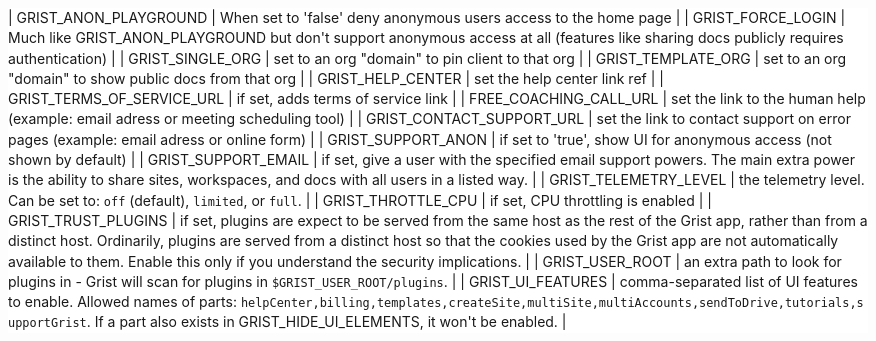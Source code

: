 | GRIST_ANON_PLAYGROUND              | When set to 'false' deny anonymous users access to the home page                                                                                                                                                                                                                                                                                              |
| GRIST_FORCE_LOGIN                  | Much like GRIST_ANON_PLAYGROUND but don't support anonymous access at all (features like sharing docs publicly requires authentication)                                                                                                                                                                                                                       |
| GRIST_SINGLE_ORG                   | set to an org "domain" to pin client to that org                                                                                                                                                                                                                                                                                                              |
| GRIST_TEMPLATE_ORG                 | set to an org "domain" to show public docs from that org                                                                                                                                                                                                                                                                                                      |
| GRIST_HELP_CENTER                  | set the help center link ref                                                                                                                                                                                                                                                                                                                                  |
| GRIST_TERMS_OF_SERVICE_URL         | if set, adds terms of service link                                                                                                                                                                                                                                                                                                                            |
| FREE_COACHING_CALL_URL             | set the link to the human help (example: email adress or meeting scheduling tool)                                                                                                                                                                                                                                                                             |
| GRIST_CONTACT_SUPPORT_URL          | set the link to contact support on error pages (example: email adress or online form)                                                                                                                                                                                                                                                                         |
| GRIST_SUPPORT_ANON                 | if set to 'true', show UI for anonymous access (not shown by default)                                                                                                                                                                                                                                                                                         |
| GRIST_SUPPORT_EMAIL                | if set, give a user with the specified email support powers. The main extra power is the ability to share sites, workspaces, and docs with all users in a listed way.                                                                                                                                                                                         |
| GRIST_TELEMETRY_LEVEL              | the telemetry level. Can be set to: `off` (default), `limited`, or `full`.                                                                                                                                                                                                                                                                                    |
| GRIST_THROTTLE_CPU                 | if set, CPU throttling is enabled                                                                                                                                                                                                                                                                                                                             |
| GRIST_TRUST_PLUGINS                | if set, plugins are expect to be served from the same host as the rest of the Grist app, rather than from a distinct host. Ordinarily, plugins are served from a distinct host so that the cookies used by the Grist app are not automatically available to them. Enable this only if you understand the security implications.                               |
| GRIST_USER_ROOT                    | an extra path to look for plugins in - Grist will scan for plugins in `$GRIST_USER_ROOT/plugins`.                                                                                                                                                                                                                                                             |
| GRIST_UI_FEATURES                  | comma-separated list of UI features to enable. Allowed names of parts: `helpCenter,billing,templates,createSite,multiSite,multiAccounts,sendToDrive,tutorials,supportGrist`. If a part also exists in GRIST_HIDE_UI_ELEMENTS, it won't be enabled.                                                                                                            |